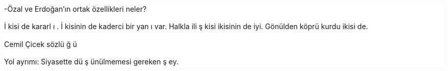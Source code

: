   -Özal ve Erdoğan’ın ortak özellikleri neler?
 </p>
 <p class="2011kutuyazi">
  <span>
   İ
  </span>
  kisi de kararl
  <span>
   ı
  </span>
  .
  <span>
   İ
  </span>
  kisinin de kaderci bir yan
  <span>
   ı
  </span>
  var. Halkla ili
  <span>
   ş
  </span>
  kisi ikisinin de iyi. Gönülden köprü kurdu ikisi de.
 </p>
 <p class="2011kutuyazi">
 </p>
 <p class="2011kutuyazi">
 </p>
 <p class="2011kutuyazi">
  
  <span>
  </span>
  <span>
   <span>
   </span>
  </span>
  <span>
   Cemil Çicek sözlü
  </span>
  <span>
   ğ
  </span>
  <span>
   ü
  </span>
 </p>
 <p class="2011kutuyazi">
  <span>
   Yol ayrımı:
  </span>
  <span>
   Siyasette dü
  </span>
  <span>
   ş
  </span>
  <span>
   ünülmemesi gereken
  </span>
  <span>
   ş
  </span>
  <span>
   ey.